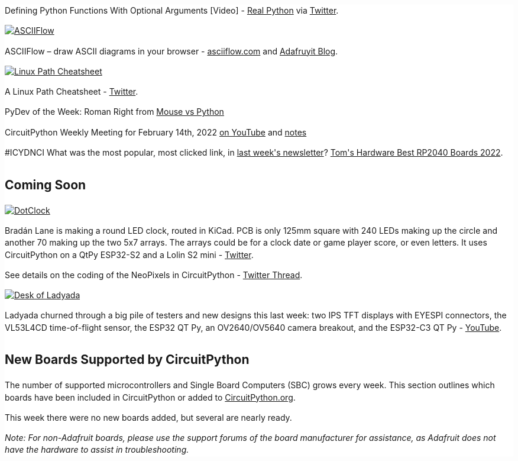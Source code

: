 Defining Python Functions With Optional Arguments [Video] - [Real Python](https://realpython.com/courses/defining-python-functions-with-optional-arguments/) via [Twitter](https://twitter.com/realpython/status/1491875634544619523).

[![ASCIIFlow](../assets/20220215/20220215af.jpg)](https://asciiflow.com/)

ASCIIFlow – draw ASCII diagrams in your browser - [asciiflow.com](https://asciiflow.com/) and [Adafruyit Blog](https://blog.adafruit.com/2022/02/09/asciiflow-draw-ascii-diagrams-in-your-browser-lewishemens/).

[![Linux Path Cheatsheet](../assets/20220215/20220215linux.jpg)](https://twitter.com/hackinarticles/status/1491297062767718400)

A Linux Path Cheatsheet - [Twitter](https://twitter.com/hackinarticles/status/1491297062767718400).

PyDev of the Week: Roman Right from [Mouse vs Python](https://www.blog.pythonlibrary.org/2022/02/14/pydev-of-the-week-roman-right/)

CircuitPython Weekly Meeting for February 14th, 2022 [on YouTube](https://youtu.be/pCULs9ZMa0g) and [notes](https://youtu.be/pCULs9ZMa0g)

#ICYDNCI What was the most popular, most clicked link, in [last week's newsletter](https://www.adafruitdaily.com/2022/02/08/python-on-microcontrollers-newsletter-raspberry-pi-os-64-bit-33k-on-discord-and-more-python-circuitpython-micropython-thepsf/)? [Tom's Hardware Best RP2040 Boards 2022](https://www.tomshardware.com/best-picks/best-rp2040-boards).

## Coming Soon

[![DotClock](../assets/20220215/20220215clock.jpg)](https://twitter.com/bradanlane/status/1492183191129444353)

Bradán Lane is making a round LED clock, routed in KiCad. PCB is only 125mm square with 240 LEDs making up the circle and another 70 making up the two 5x7 arrays. The arrays could be for a clock date or game player score, or even letters. It uses CircuitPython on a QtPy ESP32-S2 and a Lolin S2 mini - [Twitter](https://twitter.com/bradanlane/status/1492183191129444353).

See details on the coding of the NeoPixels in CircuitPython - [Twitter Thread](https://twitter.com/bradanlane/status/1492557584657698818).

[![Desk of Ladyada](../assets/20220215/20220215dola.jpg)](https://www.youtube.com/watch?v=tro7VZyDfn0)

Ladyada churned through a big pile of testers and new designs this last week: two IPS TFT displays with EYESPI connectors, the VL53L4CD time-of-flight sensor, the ESP32 QT Py, an OV2640/OV5640 camera breakout, and the ESP32-C3 QT Py - [YouTube](https://www.youtube.com/watch?v=tro7VZyDfn0).

## New Boards Supported by CircuitPython

The number of supported microcontrollers and Single Board Computers (SBC) grows every week. This section outlines which boards have been included in CircuitPython or added to [CircuitPython.org](https://circuitpython.org/).

This week there were no new boards added, but several are nearly ready.

*Note: For non-Adafruit boards, please use the support forums of the board manufacturer for assistance, as Adafruit does not have the hardware to assist in troubleshooting.*

